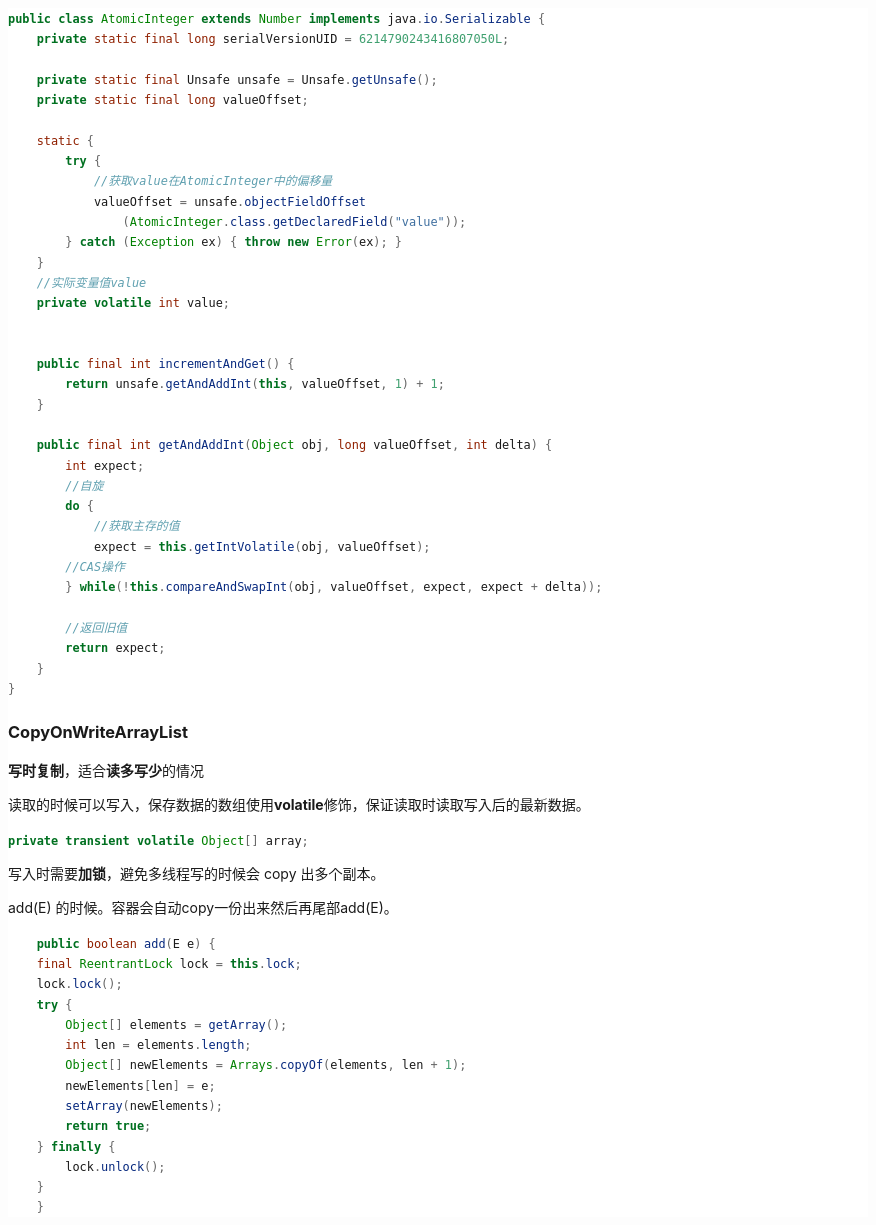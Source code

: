 ```java
public class AtomicInteger extends Number implements java.io.Serializable {
    private static final long serialVersionUID = 6214790243416807050L;
 
    private static final Unsafe unsafe = Unsafe.getUnsafe();
    private static final long valueOffset;
 
    static {
        try {
            //获取value在AtomicInteger中的偏移量
            valueOffset = unsafe.objectFieldOffset
                (AtomicInteger.class.getDeclaredField("value"));
        } catch (Exception ex) { throw new Error(ex); }
    }
 	//实际变量值value
    private volatile int value;
    

    public final int incrementAndGet() {
        return unsafe.getAndAddInt(this, valueOffset, 1) + 1;
	}
    
    public final int getAndAddInt(Object obj, long valueOffset, int delta) {
        int expect;
        //自旋
        do {
            //获取主存的值
            expect = this.getIntVolatile(obj, valueOffset);
        //CAS操作
        } while(!this.compareAndSwapInt(obj, valueOffset, expect, expect + delta));
 
        //返回旧值
        return expect;
    }
}
```



### CopyOnWriteArrayList

**写时复制**，适合**读多写少**的情况

读取的时候可以写入，保存数据的数组使用**volatile**修饰，保证读取时读取写入后的最新数据。

```java
private transient volatile Object[] array;
```

写入时需要**加锁**，避免多线程写的时候会 copy 出多个副本。

add(E) 的时候。容器会自动copy一份出来然后再尾部add(E)。

```java
    public boolean add(E e) {
    final ReentrantLock lock = this.lock;
    lock.lock();
    try {
        Object[] elements = getArray();
        int len = elements.length;
        Object[] newElements = Arrays.copyOf(elements, len + 1);
        newElements[len] = e;
        setArray(newElements);
        return true;
    } finally {
        lock.unlock();
    }
    }
```